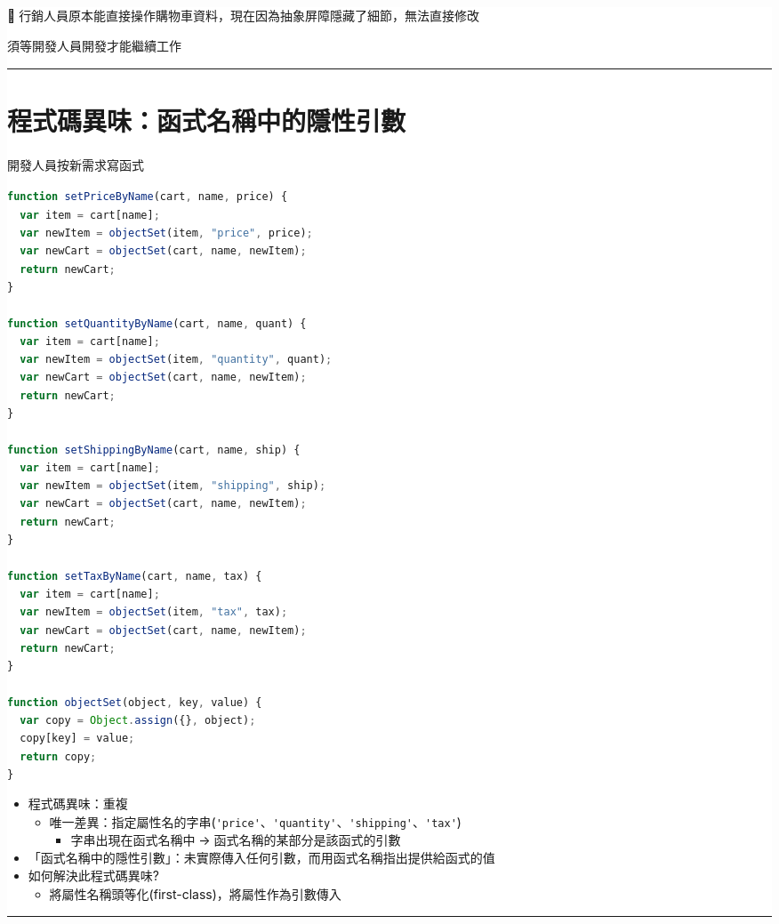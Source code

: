 <div class='mt-6' v-click='2'>
  <p class='my-0!'>
    🧐 行銷人員原本能直接操作購物車資料，現在因為抽象屏障隱藏了細節，無法直接修改
  </p>
  <p class='my-0! opacity-75 text-sm'>
    須等開發人員開發才能繼續工作
  </p>
</div>

---

# 程式碼異味：函式名稱中的隱性引數

開發人員按新需求寫函式

```js {*|1,8,15,22}{maxHeight:'160px'}
function setPriceByName(cart, name, price) {
  var item = cart[name];
  var newItem = objectSet(item, "price", price);
  var newCart = objectSet(cart, name, newItem);
  return newCart;
}

function setQuantityByName(cart, name, quant) {
  var item = cart[name];
  var newItem = objectSet(item, "quantity", quant);
  var newCart = objectSet(cart, name, newItem);
  return newCart;
}

function setShippingByName(cart, name, ship) {
  var item = cart[name];
  var newItem = objectSet(item, "shipping", ship);
  var newCart = objectSet(cart, name, newItem);
  return newCart;
}

function setTaxByName(cart, name, tax) {
  var item = cart[name];
  var newItem = objectSet(item, "tax", tax);
  var newCart = objectSet(cart, name, newItem);
  return newCart;
}

function objectSet(object, key, value) {
  var copy = Object.assign({}, object);
  copy[key] = value;
  return copy;
}
```

- 程式碼異味：重複
  - 唯一差異：指定屬性名的字串(`'price'`、`'quantity'`、`'shipping'`、`'tax'`)
    - 字串出現在函式名稱中 -> 函式名稱的某部分是該函式的引數
- 「函式名稱中的隱性引數」：未實際傳入任何引數，而用函式名稱指出提供給函式的值
- 如何解決此程式碼異味?
  - 將屬性名稱頭等化(first-class)，將屬性作為引數傳入

---